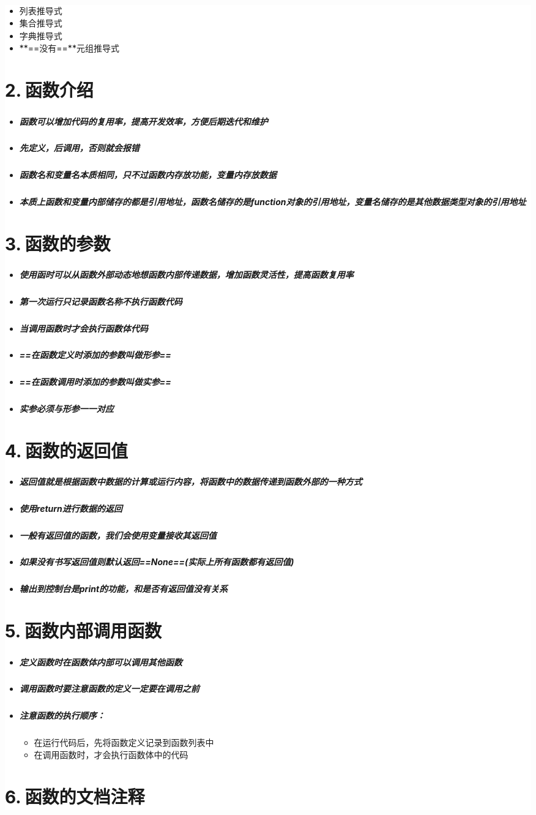   - 列表推导式
  - 集合推导式
  - 字典推导式
  - **==没有==**元组推导式

# 2. 函数介绍

- ##### 函数可以增加代码的复用率，提高开发效率，方便后期迭代和维护

- ##### 先定义，后调用，否则就会报错

- ##### 函数名和变量名本质相同，只不过函数内存放功能，变量内存放数据

- ##### 本质上函数和变量内部储存的都是引用地址，函数名储存的是function对象的引用地址，变量名储存的是其他数据类型对象的引用地址

# 3. 函数的参数

- ##### 使用函时可以从函数外部动态地想函数内部传递数据，增加函数灵活性，提高函数复用率

- ##### 第一次运行只记录函数名称不执行函数代码

- ##### 当调用函数时才会执行函数体代码

- ##### ==在函数定义时添加的参数叫做**形参**==

- ##### ==在函数调用时添加的参数叫做**实参**==

- ##### 实参必须与形参一一对应

# 4. 函数的返回值

- ##### 返回值就是根据函数中数据的计算或运行内容，将函数中的数据传递到函数外部的一种方式

- ##### 使用return进行数据的返回

- ##### 一般有返回值的函数，我们会使用变量接收其返回值

- ##### 如果没有书写返回值则默认返回==**None**==(实际上所有函数都有返回值)

- ##### 输出到控制台是print的功能，和是否有返回值没有关系

# 5. 函数内部调用函数

- ##### 定义函数时在函数体内部可以调用其他函数

- ##### 调用函数时要注意函数的定义一定要在调用之前

- ##### 注意函数的执行顺序：

  - 在运行代码后，先将函数定义记录到函数列表中
  - 在调用函数时，才会执行函数体中的代码

# 6. 函数的文档注释
